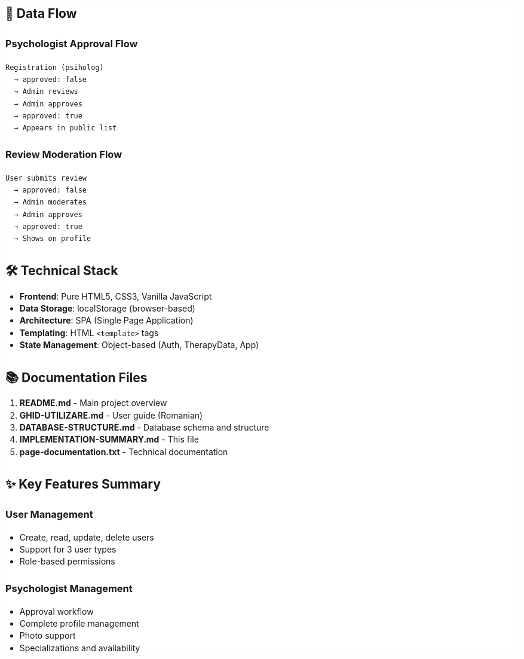 ## 🔄 Data Flow

### Psychologist Approval Flow
```
Registration (psiholog) 
  → approved: false 
  → Admin reviews 
  → Admin approves 
  → approved: true 
  → Appears in public list
```

### Review Moderation Flow
```
User submits review 
  → approved: false 
  → Admin moderates 
  → Admin approves 
  → approved: true 
  → Shows on profile
```

## 🛠️ Technical Stack

- **Frontend**: Pure HTML5, CSS3, Vanilla JavaScript
- **Data Storage**: localStorage (browser-based)
- **Architecture**: SPA (Single Page Application)
- **Templating**: HTML `<template>` tags
- **State Management**: Object-based (Auth, TherapyData, App)

## 📚 Documentation Files

1. **README.md** - Main project overview
2. **GHID-UTILIZARE.md** - User guide (Romanian)
3. **DATABASE-STRUCTURE.md** - Database schema and structure
4. **IMPLEMENTATION-SUMMARY.md** - This file
5. **page-documentation.txt** - Technical documentation

## ✨ Key Features Summary

### User Management
- Create, read, update, delete users
- Support for 3 user types
- Role-based permissions

### Psychologist Management
- Approval workflow
- Complete profile management
- Photo support
- Specializations and availability
